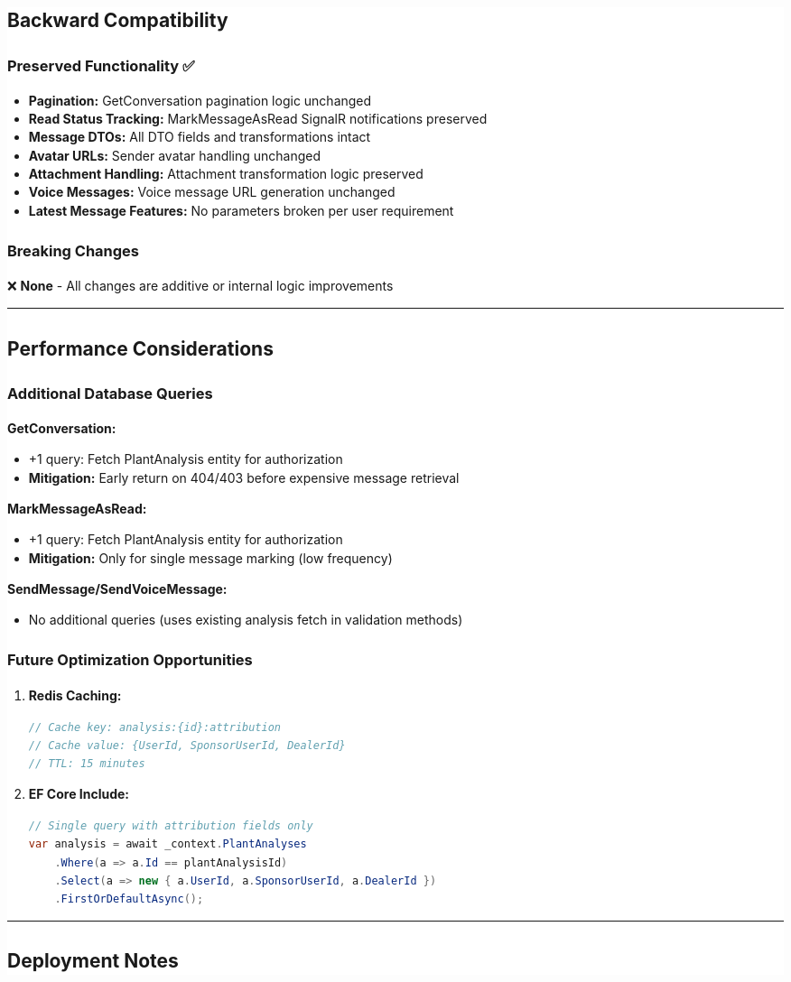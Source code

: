 
## Backward Compatibility

### Preserved Functionality ✅
- **Pagination:** GetConversation pagination logic unchanged
- **Read Status Tracking:** MarkMessageAsRead SignalR notifications preserved
- **Message DTOs:** All DTO fields and transformations intact
- **Avatar URLs:** Sender avatar handling unchanged
- **Attachment Handling:** Attachment transformation logic preserved
- **Voice Messages:** Voice message URL generation unchanged
- **Latest Message Features:** No parameters broken per user requirement

### Breaking Changes
❌ **None** - All changes are additive or internal logic improvements

---

## Performance Considerations

### Additional Database Queries

**GetConversation:**
- +1 query: Fetch PlantAnalysis entity for authorization
- **Mitigation:** Early return on 404/403 before expensive message retrieval

**MarkMessageAsRead:**
- +1 query: Fetch PlantAnalysis entity for authorization
- **Mitigation:** Only for single message marking (low frequency)

**SendMessage/SendVoiceMessage:**
- No additional queries (uses existing analysis fetch in validation methods)

### Future Optimization Opportunities

1. **Redis Caching:**
   ```csharp
   // Cache key: analysis:{id}:attribution
   // Cache value: {UserId, SponsorUserId, DealerId}
   // TTL: 15 minutes
   ```

2. **EF Core Include:**
   ```csharp
   // Single query with attribution fields only
   var analysis = await _context.PlantAnalyses
       .Where(a => a.Id == plantAnalysisId)
       .Select(a => new { a.UserId, a.SponsorUserId, a.DealerId })
       .FirstOrDefaultAsync();
   ```

---

## Deployment Notes
